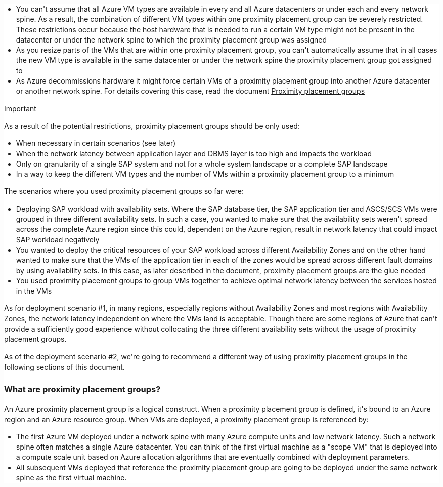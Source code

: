 - You can't assume that all Azure VM types are available in every and all Azure datacenters or under each and every network spine. As a result, the combination of different VM types within one proximity placement group can be severely restricted. These restrictions occur because the host hardware that is needed to run a certain VM type might not be present in the datacenter or under the network spine to which the proximity placement group was assigned
- As you resize parts of the VMs that are within one proximity placement group, you can't automatically assume that in all cases the new VM type is available in the same datacenter or under the network spine the proximity placement group got assigned to
- As Azure decommissions hardware it might force certain VMs of a proximity placement group into another Azure datacenter or another network spine. For details covering this case, read the document [Proximity placement groups](../../virtual-machines/co-location.md#planned-maintenance-and-proximity-placement-groups)  

> [!IMPORTANT]
> As a result of the potential restrictions, proximity placement groups should be only used:
>
> - When necessary in certain scenarios (see later)
> - When the network latency between application layer and DBMS layer is too high and impacts the workload
> - Only on granularity of a single SAP system and not for a whole system landscape or a complete SAP landscape
> - In a way to keep the different VM types and the number of VMs within a proximity placement group to a minimum

The scenarios where you used proximity placement groups so far were:

- Deploying SAP workload with availability sets. Where the SAP database tier, the SAP application tier and ASCS/SCS VMs were grouped in three different availability sets. In such a case, you wanted to make sure that the availability sets weren't spread across the complete Azure region since this could, dependent on the Azure region, result in network latency that could impact SAP workload negatively
- You wanted to deploy the critical resources of your SAP workload across different Availability Zones and on the other hand wanted to make sure that the VMs of the application tier in each of the zones would be spread across different fault domains by using availability sets. In this case, as later described in the document, proximity placement groups are the glue needed
- You used proximity placement groups to group VMs together to achieve optimal network latency between the services hosted in the VMs

As for deployment scenario #1, in many regions, especially regions without Availability Zones and most regions with Availability Zones, the network latency independent on where the VMs land is acceptable. Though there are some regions of Azure that can't provide a sufficiently good experience without collocating the three different availability sets without the usage of proximity placement groups.

As of the deployment scenario #2, we're going to recommend a different way of using proximity placement groups in the following sections of this document.

### What are proximity placement groups?

An Azure proximity placement group is a logical construct. When a proximity placement group is defined, it's bound to an Azure region and an Azure resource group. When VMs are deployed, a proximity placement group is referenced by:

- The first Azure VM deployed under a network spine with many Azure compute units and low network latency. Such a network spine often matches a single Azure datacenter. You can think of the first virtual machine as a "scope VM" that is deployed into a compute scale unit based on Azure allocation algorithms that are eventually combined with deployment parameters.
- All subsequent VMs deployed that reference the proximity placement group are going to be deployed under the same network spine as the first virtual machine.
